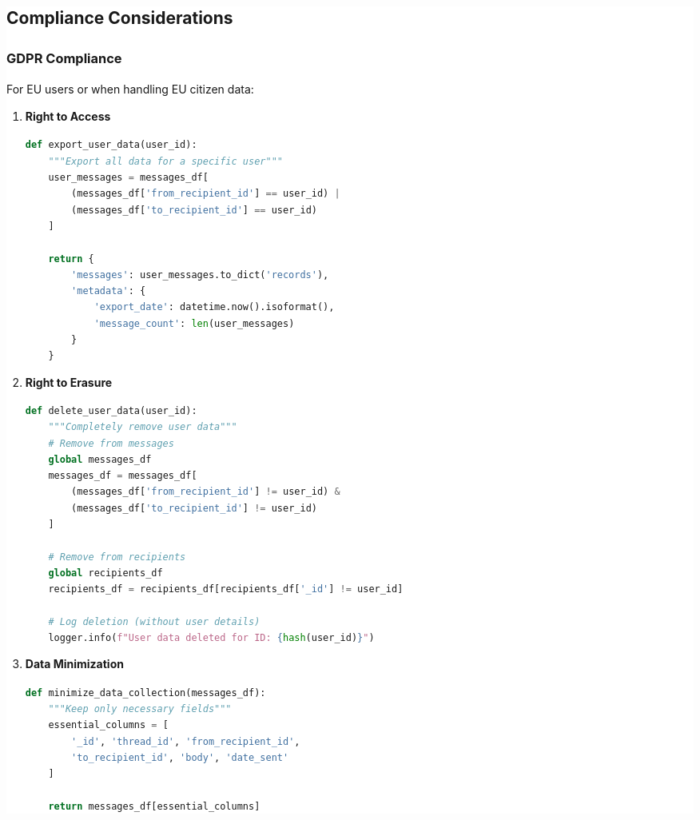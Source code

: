 ## Compliance Considerations

### GDPR Compliance

For EU users or when handling EU citizen data:

1. **Right to Access**
   ```python
   def export_user_data(user_id):
       """Export all data for a specific user"""
       user_messages = messages_df[
           (messages_df['from_recipient_id'] == user_id) |
           (messages_df['to_recipient_id'] == user_id)
       ]
       
       return {
           'messages': user_messages.to_dict('records'),
           'metadata': {
               'export_date': datetime.now().isoformat(),
               'message_count': len(user_messages)
           }
       }
   ```

2. **Right to Erasure**
   ```python
   def delete_user_data(user_id):
       """Completely remove user data"""
       # Remove from messages
       global messages_df
       messages_df = messages_df[
           (messages_df['from_recipient_id'] != user_id) &
           (messages_df['to_recipient_id'] != user_id)
       ]
       
       # Remove from recipients
       global recipients_df
       recipients_df = recipients_df[recipients_df['_id'] != user_id]
       
       # Log deletion (without user details)
       logger.info(f"User data deleted for ID: {hash(user_id)}")
   ```

3. **Data Minimization**
   ```python
   def minimize_data_collection(messages_df):
       """Keep only necessary fields"""
       essential_columns = [
           '_id', 'thread_id', 'from_recipient_id', 
           'to_recipient_id', 'body', 'date_sent'
       ]
       
       return messages_df[essential_columns]
   ```
